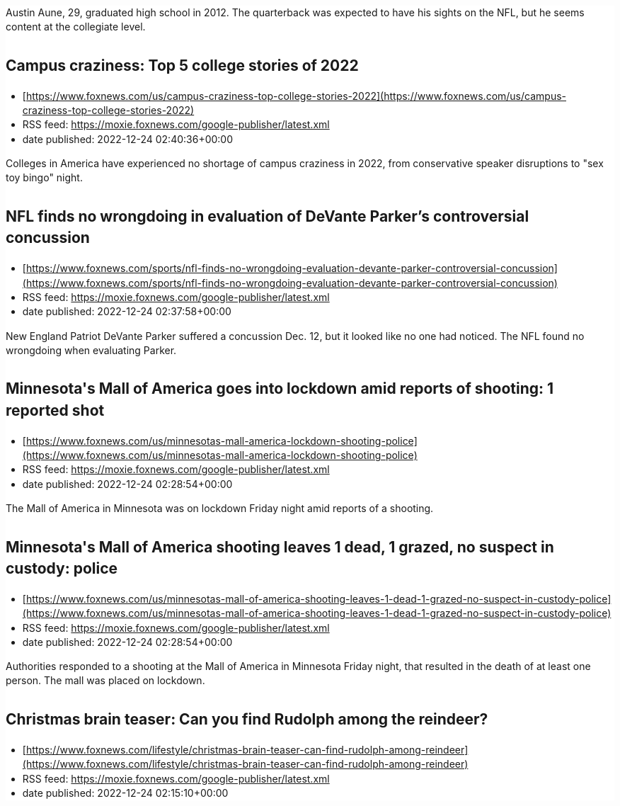 Austin Aune, 29, graduated high school in 2012. The quarterback was expected to have his sights on the NFL, but he seems content at the collegiate level.

## Campus craziness: Top 5 college stories of 2022
 - [https://www.foxnews.com/us/campus-craziness-top-college-stories-2022](https://www.foxnews.com/us/campus-craziness-top-college-stories-2022)
 - RSS feed: https://moxie.foxnews.com/google-publisher/latest.xml
 - date published: 2022-12-24 02:40:36+00:00

Colleges in America have experienced no shortage of campus craziness in 2022, from conservative speaker disruptions to "sex toy bingo" night.

## NFL finds no wrongdoing in evaluation of DeVante Parker’s controversial concussion
 - [https://www.foxnews.com/sports/nfl-finds-no-wrongdoing-evaluation-devante-parker-controversial-concussion](https://www.foxnews.com/sports/nfl-finds-no-wrongdoing-evaluation-devante-parker-controversial-concussion)
 - RSS feed: https://moxie.foxnews.com/google-publisher/latest.xml
 - date published: 2022-12-24 02:37:58+00:00

New England Patriot DeVante Parker suffered a concussion Dec. 12, but it looked like no one had noticed. The NFL found no wrongdoing when evaluating Parker.

## Minnesota's Mall of America goes into lockdown amid reports of shooting: 1 reported shot
 - [https://www.foxnews.com/us/minnesotas-mall-america-lockdown-shooting-police](https://www.foxnews.com/us/minnesotas-mall-america-lockdown-shooting-police)
 - RSS feed: https://moxie.foxnews.com/google-publisher/latest.xml
 - date published: 2022-12-24 02:28:54+00:00

The Mall of America in Minnesota was on lockdown Friday night amid reports of a shooting.

## Minnesota's Mall of America shooting leaves 1 dead, 1 grazed, no suspect in custody: police
 - [https://www.foxnews.com/us/minnesotas-mall-of-america-shooting-leaves-1-dead-1-grazed-no-suspect-in-custody-police](https://www.foxnews.com/us/minnesotas-mall-of-america-shooting-leaves-1-dead-1-grazed-no-suspect-in-custody-police)
 - RSS feed: https://moxie.foxnews.com/google-publisher/latest.xml
 - date published: 2022-12-24 02:28:54+00:00

Authorities responded to a shooting at the Mall of America in Minnesota Friday night, that resulted in the death of at least one person. The mall was placed on lockdown.

## Christmas brain teaser: Can you find Rudolph among the reindeer?
 - [https://www.foxnews.com/lifestyle/christmas-brain-teaser-can-find-rudolph-among-reindeer](https://www.foxnews.com/lifestyle/christmas-brain-teaser-can-find-rudolph-among-reindeer)
 - RSS feed: https://moxie.foxnews.com/google-publisher/latest.xml
 - date published: 2022-12-24 02:15:10+00:00
